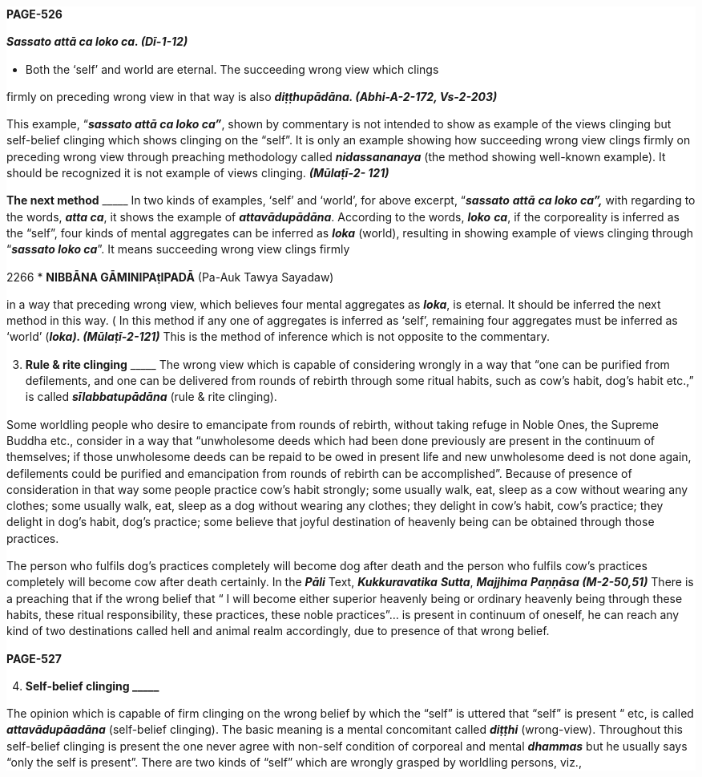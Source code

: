 **PAGE-526** 

***Sassato attā ca loko ca. (Dī-1-12)*** 

- Both the ‘self’ and world are eternal. The succeeding wrong view which clings 

firmly on preceding wrong view in that way is also ***diṭṭhupādāna. (Abhi-A-2-172, Vs-2-203)*** 

This example, “***sassato attā ca loko ca”***, shown by commentary is not intended to show as example of the views clinging but self-belief clinging which shows clinging on the “self”. It is only an example showing how succeeding wrong view clings firmly on preceding wrong  view  through  preaching  methodology  called  ***nidassananaya***  (the  method  showing well-known example). It should be recognized it is not example of views clinging. ***(Mūlaṭī-2- 121)*** 

**The next method** \_\_\_\_\_ In two kinds of examples, ‘self’ and ‘world’, for above excerpt, “***sassato*** ***attā*** ***ca loko ca”,*** with regarding to the words, ***atta ca***, it shows the example of ***attavādupādāna***. According to the words, ***loko*** ***ca***, if the corporeality is inferred as the “self”, four kinds of mental aggregates can be inferred as ***loka*** (world), resulting in showing example of views clinging through “***sassato loko ca***”. It means succeeding wrong view clings firmly 


2266 \* **NIBBĀNA GĀMINIPAṭIPADĀ** (Pa-Auk Tawya Sayadaw)

in  a  way  that  preceding  wrong  view,  which  believes  four  mental  aggregates  as  ***loka***,  is eternal. It should be inferred the next method in this way. ( In this method if any one of aggregates is inferred as ‘self’, remaining four aggregates must be inferred as ‘world’ (***loka). (Mūlaṭī-2-121)*** This is the method of inference which is not opposite to the commentary. 

3. **Rule & rite clinging** \_\_\_\_\_ The wrong view which is capable of considering wrongly in a way that “one can be purified from defilements, and one can be delivered from rounds of rebirth  through  some  ritual  habits,  such  as  cow’s  habit,  dog’s  habit  etc.,”  is  called ***sīlabbatupādāna*** (rule & rite clinging). 

Some worldling people who desire to emancipate from rounds of rebirth, without taking refuge in Noble Ones, the Supreme Buddha etc., consider in a way that “unwholesome deeds which had been done previously are present in the continuum of themselves; if those unwholesome deeds can be repaid to be owed in present life and new unwholesome deed is not done again, defilements could be purified and emancipation from rounds of rebirth can be accomplished”. Because of presence of consideration in that way some people practice cow’s habit strongly; some usually walk, eat, sleep as a cow without wearing any clothes; some usually walk, eat, sleep as a dog without wearing any clothes; they delight in cow’s habit, cow’s  practice;  they  delight  in  dog’s  habit,  dog’s  practice;  some  believe  that  joyful destination of heavenly being can be obtained through those practices. 

The person who fulfils dog’s practices completely will become dog after death and the person who fulfils cow’s practices completely will become cow after death certainly. In the ***Pāli*** Text, ***Kukkuravatika*** ***Sutta***, ***Majjhima*** ***Paṇṇāsa (M-2-50,51)*** There is a preaching that  if  the  wrong belief  that  “  I  will become  either  superior  heavenly  being  or  ordinary heavenly being through these habits, these ritual responsibility, these practices, these noble practices”… is present in continuum of oneself, he can reach any kind of two destinations called hell and animal realm accordingly, due to presence of that wrong belief. 

**PAGE-527** 

4. **Self-belief clinging \_\_\_\_\_** 

The opinion which is capable of firm clinging on the wrong belief by which the “self” is uttered that “self” is present “ etc, is called ***attavādupāadāna*** (self-belief clinging). The basic meaning is a mental concomitant called ***diṭṭhi*** (wrong-view). Throughout this self-belief clinging  is  present  the  one  never  agree  with  non-self  condition  of  corporeal  and  mental ***dhammas*** but he usually says “only the self is present”. There are two kinds of “self” which are wrongly grasped by worldling persons, viz., 
